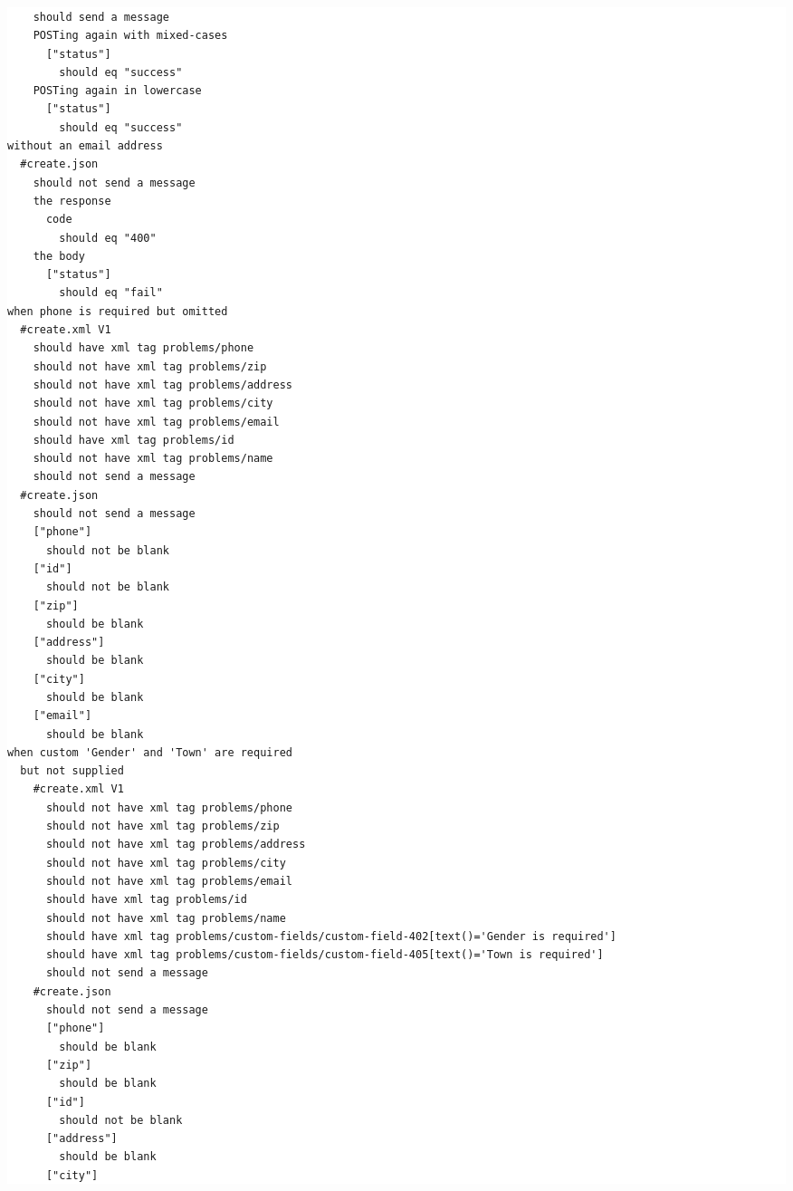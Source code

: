         should send a message
        POSTing again with mixed-cases
          ["status"]
            should eq "success"
        POSTing again in lowercase
          ["status"]
            should eq "success"
    without an email address
      #create.json
        should not send a message
        the response
          code
            should eq "400"
        the body
          ["status"]
            should eq "fail"
    when phone is required but omitted
      #create.xml V1
        should have xml tag problems/phone
        should not have xml tag problems/zip
        should not have xml tag problems/address
        should not have xml tag problems/city
        should not have xml tag problems/email
        should have xml tag problems/id
        should not have xml tag problems/name
        should not send a message
      #create.json
        should not send a message
        ["phone"]
          should not be blank
        ["id"]
          should not be blank
        ["zip"]
          should be blank
        ["address"]
          should be blank
        ["city"]
          should be blank
        ["email"]
          should be blank
    when custom 'Gender' and 'Town' are required
      but not supplied
        #create.xml V1
          should not have xml tag problems/phone
          should not have xml tag problems/zip
          should not have xml tag problems/address
          should not have xml tag problems/city
          should not have xml tag problems/email
          should have xml tag problems/id
          should not have xml tag problems/name
          should have xml tag problems/custom-fields/custom-field-402[text()='Gender is required']
          should have xml tag problems/custom-fields/custom-field-405[text()='Town is required']
          should not send a message
        #create.json
          should not send a message
          ["phone"]
            should be blank
          ["zip"]
            should be blank
          ["id"]
            should not be blank
          ["address"]
            should be blank
          ["city"]